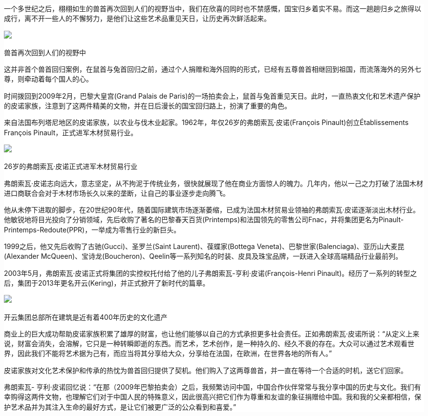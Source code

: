   

一个多世纪之后，栩栩如生的兽首再次回到人们的视野当中，我们在欣喜的同时也不禁感慨，国宝归乡着实不易。而这一趟趟归乡之旅得以成行，离不开一些人的不懈努力，是他们让这些艺术品重见天日，让历史再次鲜活起来。

  

![](https://mmbiz.qpic.cn/mmbiz_jpg/c2Sib3Mp7pOOjeNEaiaISXVQYHDV5TtjqibOqxiauphWH10LZfpG6O8Of10ibhm8nooWy6hhxfdfl3KehwalWE86LhA/640?wx_fmt=jpeg&from;=appmsg)

‍兽首再次回到人们的视野中

  

这并非首个兽首回归案例，在鼠首与兔首回归之前，通过个人捐赠和海外回购的形式，已经有五尊兽首相继回到祖国，而流落海外的另外七尊，则牵动着每个国人的心。

  

时间拨回到2009年2月，巴黎大皇宫(Grand Palais de
Paris)的一场拍卖会上，鼠首与兔首重见天日。此时，一直热衷文化和艺术遗产保护的皮诺家族，注意到了这两件精美的文物，并在日后漫长的国宝回归路上，扮演了重要的角色。

  

来自法国布列塔尼地区的皮诺家族，以农业与伐木业起家。1962年，年仅26岁的弗朗索瓦·皮诺(François
Pinault)创立Établissements François Pinault，正式进军木材贸易行业。

  

![](https://mmbiz.qpic.cn/mmbiz_jpg/c2Sib3Mp7pOOjeNEaiaISXVQYHDV5TtjqibycibCHoG3l0d6Hs3iblIk6FMogNOLfp9cXCkJq5Ze1Tzc8dEdRtKss1A/640?wx_fmt=jpeg&from;=appmsg)

26岁的弗朗索瓦·皮诺正式进军木材贸易行业

  

弗朗索瓦·皮诺志向远大，意志坚定，从不拘泥于传统业务，很快就展现了他在商业方面惊人的魄力。几年内，他以一己之力打破了法国木材进口商联合会对于木材市场长久以来的垄断，让自己的事业逐步走向腾飞。

  

他从未停下进取的脚步，在20世纪90年代，随着国际建筑市场逐渐萎缩，已成为法国木材贸易业领袖的弗朗索瓦·皮诺逐渐淡出木材行业。他敏锐地将目光投向了分销领域，先后收购了著名的巴黎春天百货(Printemps)和法国领先的零售公司Fnac，并将集团更名为Pinault-
Printemps-Redoute(PPR)，一举成为零售行业的新巨头。

  

1999之后，他又先后收购了古驰(Gucci)、圣罗兰(Saint Laurent)、葆蝶家(Bottega
Veneta)、巴黎世家(Balenciaga)、亚历山大麦昆(Alexander
McQueen)、宝诗龙(Boucheron)、Qeelin等一系列知名的时装、皮具及珠宝品牌，一跃进入全球高端精品行业最前列。

2003年5月，弗朗索瓦·皮诺正式将集团的实控权托付给了他的儿子弗朗索瓦-亨利·皮诺(François-Henri
Pinault)。经历了一系列的转型之后，集团于2013年更名开云(Kering)，并正式掀开了新时代的篇章。

![](https://mmbiz.qpic.cn/mmbiz_jpg/c2Sib3Mp7pOOjeNEaiaISXVQYHDV5Ttjqib4ArTUJ360BrycyNF815kspruo5t2HKO0SfjFVR0bjo2vE4wJEXZw7w/640?wx_fmt=jpeg&from;=appmsg)

开云集团总部所在建筑是近有着400年历史的文化遗产

  

商业上的巨大成功帮助皮诺家族积累了雄厚的财富，也让他们能够以自己的方式承担更多社会责任。正如弗朗索瓦·皮诺所说：“从定义上来说，财富会消失，会溶解，它只是一种转瞬即逝的东西。而艺术，艺术创作，是一种持久的、经久不衰的存在。大众可以通过艺术观看世界，因此我们不能将艺术据为己有，而应当将其分享给大众，分享给在法国，在欧洲，在世界各地的所有人。”  

  

皮诺家族对文化艺术保护和传承的热忱为兽首回归提供了契机。他们购入了这两尊兽首，并一直在等待一个合适的时机，送它们回家。

  

弗朗索瓦-
亨利·皮诺回忆说：“在那（2009年巴黎拍卖会）之后，我频繁访问中国，中国合作伙伴常常与我分享中国的历史与文化。我们有幸购得这两件文物，也理解它们对于中国人民的特殊意义，因此很高兴把它们作为尊重和友谊的象征捐赠给中国。我和我的父亲都相信，保护艺术品并为其注入生命的最好方式，是让它们被更广泛的公众看到和喜爱。”
